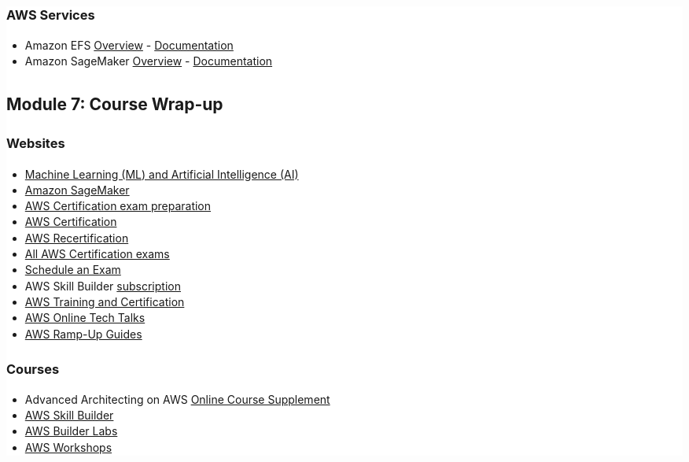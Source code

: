 ### AWS Services

- Amazon EFS [Overview](https://aws.amazon.com/documentation-overview/efs/) - [Documentation](https://docs.aws.amazon.com/efs/)
- Amazon SageMaker [Overview](https://aws.amazon.com/documentation-overview/sagemaker/) - [Documentation](https://docs.aws.amazon.com/sagemaker/)

## Module 7: Course Wrap-up

### Websites
- [Machine Learning (ML) and Artificial Intelligence (AI)](https://docs.aws.amazon.com/whitepapers/latest/aws-overview/machine-learning.html)
- [Amazon SageMaker](https://aws.amazon.com/sagemaker)
- [AWS Certification exam preparation](https://aws.amazon.com/certification/certification-prep/)
- [AWS Certification](https://aws.amazon.com/certification/)
- [AWS Recertification](https://aws.amazon.com/certification/recertification/)
- [All AWS Certification exams](https://aws.amazon.com/certification/exams/)
- [Schedule an Exam](https://aws.amazon.com/certification/certification-prep/testing/)
- AWS Skill Builder [subscription](https://aws.amazon.com/training/digital)
- [AWS Training and Certification](https://aws.amazon.com/training)
- [AWS Online Tech Talks](https://aws.amazon.com/events/online-tech-talks/on-demand/)
- [AWS Ramp-Up Guides](https://aws.amazon.com/training/ramp-up-guides/)

### Courses

- Advanced Architecting on AWS [Online Course Supplement](https://explore.skillbuilder.aws/learn/course/external/view/elearning/1283/advanced-architecting-on-aws-online-course-supplement)
- [AWS Skill Builder](https://explore.skillbuilder.aws/learn)
- [AWS Builder Labs](https://aws.amazon.com/training/digital/aws-builder-labs/)
- [AWS Workshops](https://workshops.aws/)
